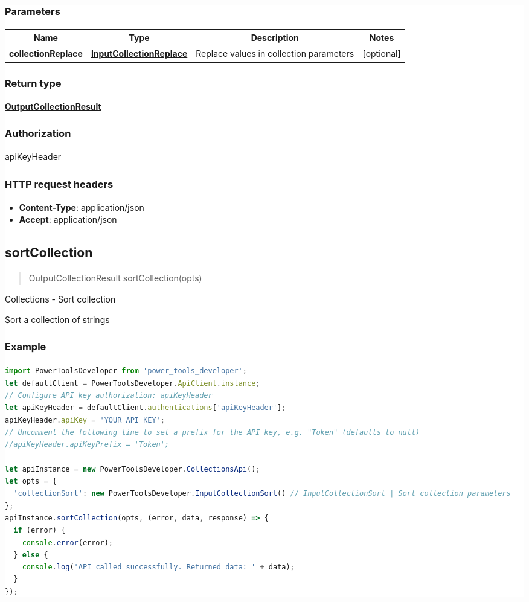 ### Parameters


Name | Type | Description  | Notes
------------- | ------------- | ------------- | -------------
 **collectionReplace** | [**InputCollectionReplace**](InputCollectionReplace.md)| Replace values in collection parameters | [optional] 

### Return type

[**OutputCollectionResult**](OutputCollectionResult.md)

### Authorization

[apiKeyHeader](../README.md#apiKeyHeader)

### HTTP request headers

- **Content-Type**: application/json
- **Accept**: application/json


## sortCollection

> OutputCollectionResult sortCollection(opts)

Collections - Sort collection

Sort a collection of strings

### Example

```javascript
import PowerToolsDeveloper from 'power_tools_developer';
let defaultClient = PowerToolsDeveloper.ApiClient.instance;
// Configure API key authorization: apiKeyHeader
let apiKeyHeader = defaultClient.authentications['apiKeyHeader'];
apiKeyHeader.apiKey = 'YOUR API KEY';
// Uncomment the following line to set a prefix for the API key, e.g. "Token" (defaults to null)
//apiKeyHeader.apiKeyPrefix = 'Token';

let apiInstance = new PowerToolsDeveloper.CollectionsApi();
let opts = {
  'collectionSort': new PowerToolsDeveloper.InputCollectionSort() // InputCollectionSort | Sort collection parameters
};
apiInstance.sortCollection(opts, (error, data, response) => {
  if (error) {
    console.error(error);
  } else {
    console.log('API called successfully. Returned data: ' + data);
  }
});
```
